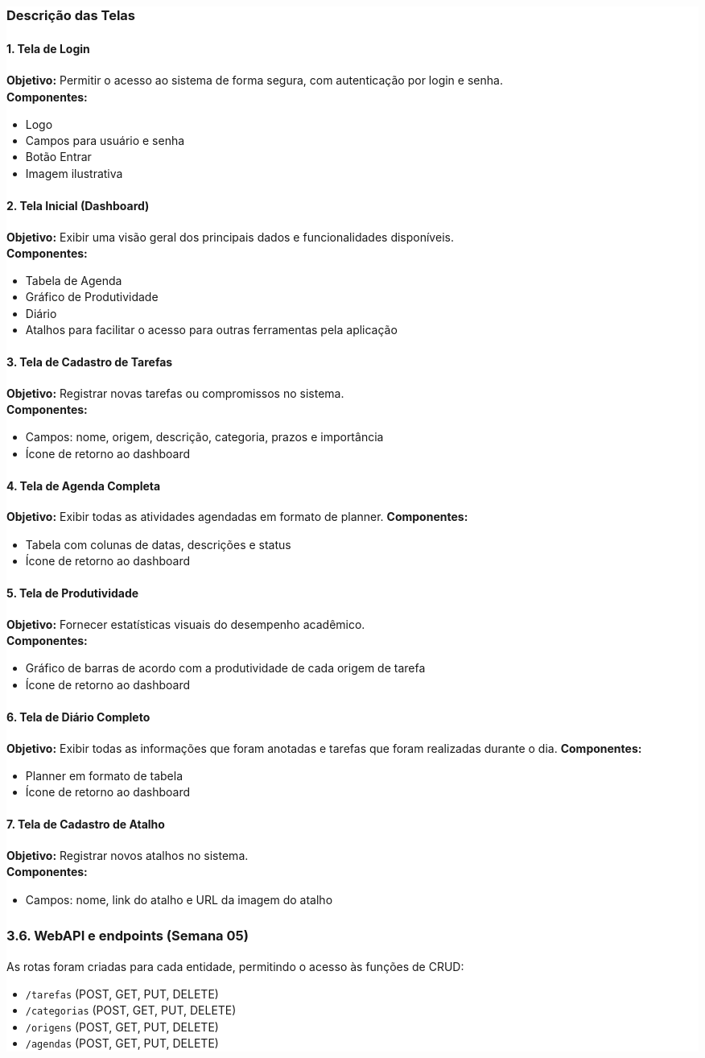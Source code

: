 ### Descrição das Telas

#### **1. Tela de Login**
**Objetivo:** Permitir o acesso ao sistema de forma segura, com autenticação por login e senha.  
**Componentes:**
- Logo
- Campos para usuário e senha
- Botão Entrar
- Imagem ilustrativa

#### **2. Tela Inicial (Dashboard)**
**Objetivo:** Exibir uma visão geral dos principais dados e funcionalidades disponíveis.  
**Componentes:**
- Tabela de Agenda
- Gráfico de Produtividade
- Diário
- Atalhos para facilitar o acesso para outras ferramentas pela aplicação

#### 3. Tela de Cadastro de Tarefas
**Objetivo:** Registrar novas tarefas ou compromissos no sistema.  
**Componentes:**
- Campos: nome, origem, descrição, categoria, prazos e importância
- Ícone de retorno ao dashboard

#### 4. Tela de Agenda Completa
**Objetivo:** Exibir todas as atividades agendadas em formato de planner.
**Componentes:**
- Tabela com colunas de datas, descrições e status
- Ícone de retorno ao dashboard

#### 5. Tela de Produtividade
**Objetivo:** Fornecer estatísticas visuais do desempenho acadêmico.  
**Componentes:**
- Gráfico de barras de acordo com a produtividade de cada origem de tarefa
- Ícone de retorno ao dashboard

#### 6. Tela de Diário Completo
**Objetivo:** Exibir todas as informações que foram anotadas e tarefas que foram realizadas durante o dia.
**Componentes:**
- Planner em formato de tabela
- Ícone de retorno ao dashboard

#### 7. Tela de Cadastro de Atalho
**Objetivo:** Registrar novos atalhos no sistema.  
**Componentes:**
- Campos: nome, link do atalho e URL da imagem do atalho

### 3.6. WebAPI e endpoints (Semana 05)

As rotas foram criadas para cada entidade, permitindo o acesso às funções de CRUD:
- `/tarefas` (POST, GET, PUT, DELETE)
- `/categorias` (POST, GET, PUT, DELETE)
- `/origens` (POST, GET, PUT, DELETE)
- `/agendas` (POST, GET, PUT, DELETE)

